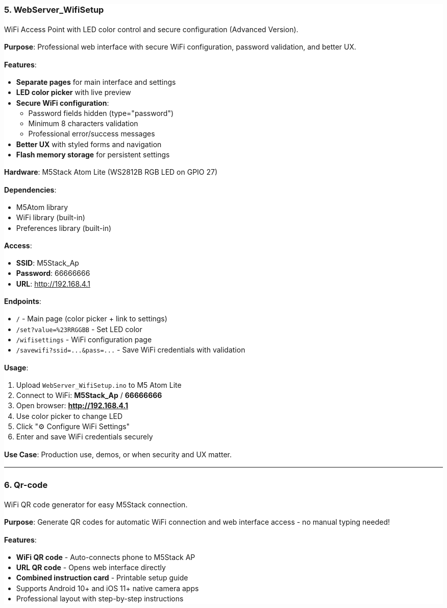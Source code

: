 
### 5. **WebServer_WifiSetup**
WiFi Access Point with LED color control and secure configuration (Advanced Version).

**Purpose**: Professional web interface with secure WiFi configuration, password validation, and better UX.

**Features**:
- **Separate pages** for main interface and settings
- **LED color picker** with live preview
- **Secure WiFi configuration**:
  - Password fields hidden (type="password")
  - Minimum 8 characters validation
  - Professional error/success messages
- **Better UX** with styled forms and navigation
- **Flash memory storage** for persistent settings

**Hardware**: M5Stack Atom Lite (WS2812B RGB LED on GPIO 27)

**Dependencies**: 
- M5Atom library
- WiFi library (built-in)
- Preferences library (built-in)

**Access**:
- **SSID**: M5Stack_Ap
- **Password**: 66666666
- **URL**: http://192.168.4.1

**Endpoints**:
- `/` - Main page (color picker + link to settings)
- `/set?value=%23RRGGBB` - Set LED color
- `/wifisettings` - WiFi configuration page
- `/savewifi?ssid=...&pass=...` - Save WiFi credentials with validation

**Usage**:
1. Upload `WebServer_WifiSetup.ino` to M5 Atom Lite
2. Connect to WiFi: **M5Stack_Ap** / **66666666**
3. Open browser: **http://192.168.4.1**
4. Use color picker to change LED
5. Click "⚙️ Configure WiFi Settings"
6. Enter and save WiFi credentials securely

**Use Case**: Production use, demos, or when security and UX matter.

---

### 6. **Qr-code**
WiFi QR code generator for easy M5Stack connection.

**Purpose**: Generate QR codes for automatic WiFi connection and web interface access - no manual typing needed!

**Features**:
- **WiFi QR code** - Auto-connects phone to M5Stack AP
- **URL QR code** - Opens web interface directly
- **Combined instruction card** - Printable setup guide
- Supports Android 10+ and iOS 11+ native camera apps
- Professional layout with step-by-step instructions
